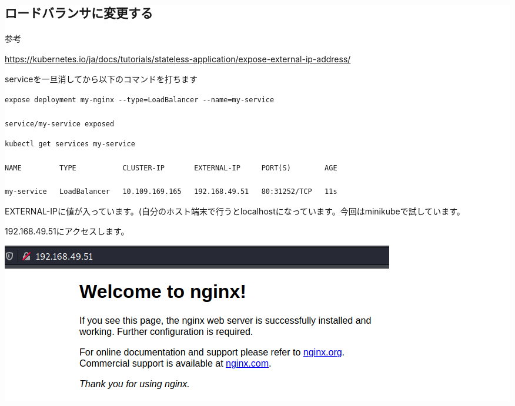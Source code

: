 
## ロードバランサに変更する


参考

https://kubernetes.io/ja/docs/tutorials/stateless-application/expose-external-ip-address/


serviceを一旦消してから以下のコマンドを打ちます
```
expose deployment my-nginx --type=LoadBalancer --name=my-service                                                

service/my-service exposed

```
```
kubectl get services my-service                                         

NAME         TYPE           CLUSTER-IP       EXTERNAL-IP     PORT(S)        AGE

my-service   LoadBalancer   10.109.169.165   192.168.49.51   80:31252/TCP   11s

```

EXTERNAL-IPに値が入っています。(自分のホスト端末で行うとlocalhostになっています。今回はminikubeで試しています。

192.168.49.51にアクセスします。

![画像](/389/2.png)



